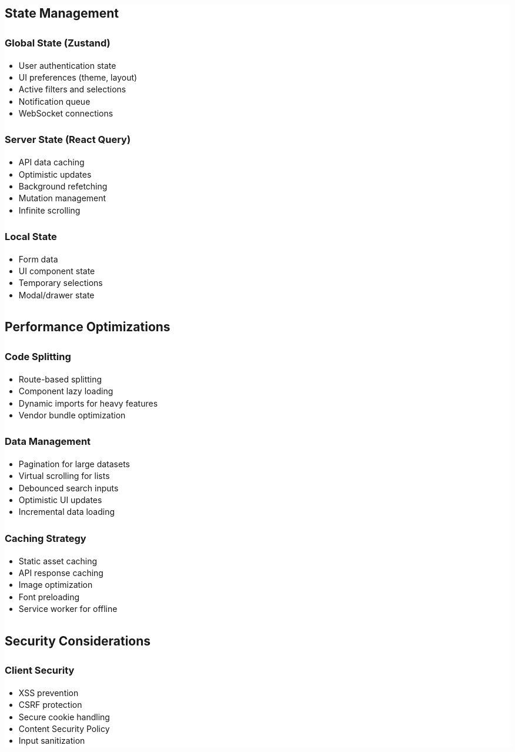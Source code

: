 ## State Management

### Global State (Zustand)
- User authentication state
- UI preferences (theme, layout)
- Active filters and selections
- Notification queue
- WebSocket connections

### Server State (React Query)
- API data caching
- Optimistic updates
- Background refetching
- Mutation management
- Infinite scrolling

### Local State
- Form data
- UI component state
- Temporary selections
- Modal/drawer state

## Performance Optimizations

### Code Splitting
- Route-based splitting
- Component lazy loading
- Dynamic imports for heavy features
- Vendor bundle optimization

### Data Management
- Pagination for large datasets
- Virtual scrolling for lists
- Debounced search inputs
- Optimistic UI updates
- Incremental data loading

### Caching Strategy
- Static asset caching
- API response caching
- Image optimization
- Font preloading
- Service worker for offline

## Security Considerations

### Client Security
- XSS prevention
- CSRF protection
- Secure cookie handling
- Content Security Policy
- Input sanitization
